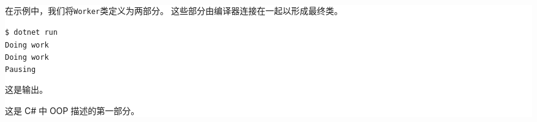 ```

```

在示例中，我们将`Worker`类定义为两部分。 这些部分由编译器连接在一起以形成最终类。

```
$ dotnet run
Doing work
Doing work
Pausing

```

这是输出。

这是 C# 中 OOP 描述的第一部分。